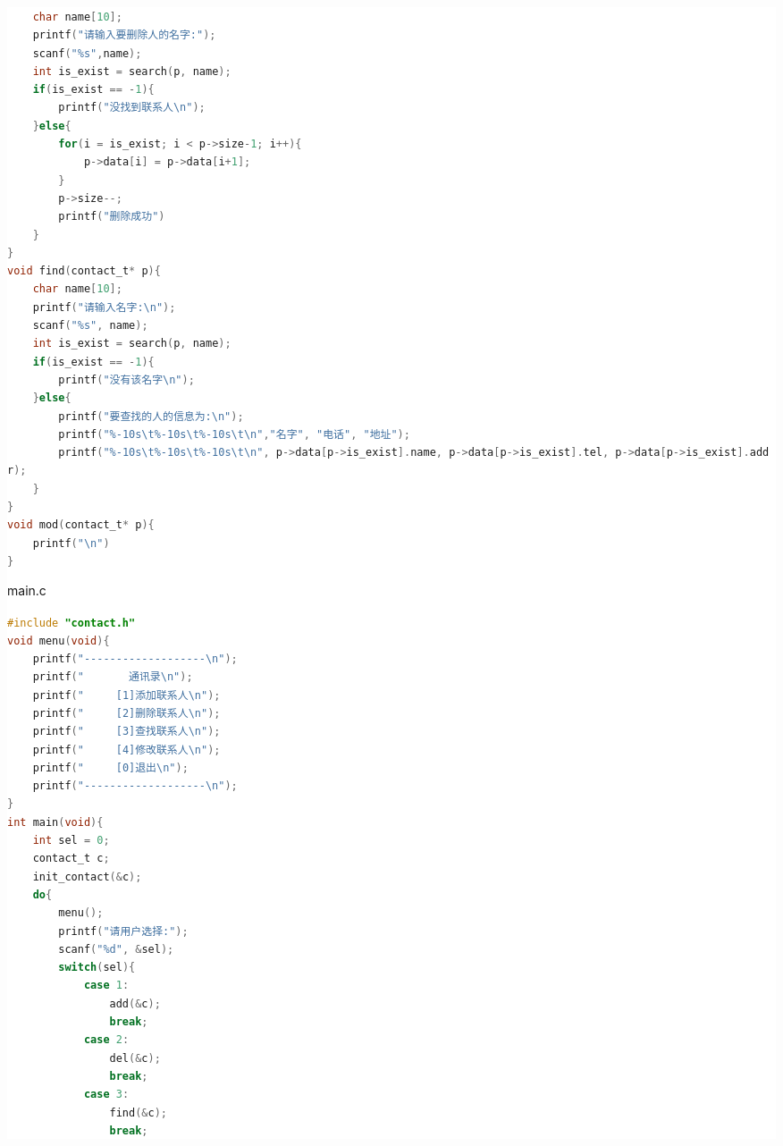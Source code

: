 ```c
    char name[10];
    printf("请输入要删除人的名字:");
    scanf("%s",name);
    int is_exist = search(p, name);
    if(is_exist == -1){
        printf("没找到联系人\n");
    }else{
        for(i = is_exist; i < p->size-1; i++){
            p->data[i] = p->data[i+1];
        }
        p->size--;
        printf("删除成功")
    }
}
void find(contact_t* p){
    char name[10];
    printf("请输入名字:\n");
    scanf("%s", name);
    int is_exist = search(p, name);
    if(is_exist == -1){
        printf("没有该名字\n");
    }else{
        printf("要查找的人的信息为:\n");
        printf("%-10s\t%-10s\t%-10s\t\n","名字", "电话", "地址");
        printf("%-10s\t%-10s\t%-10s\t\n", p->data[p->is_exist].name, p->data[p->is_exist].tel, p->data[p->is_exist].addr);
    }
}
void mod(contact_t* p){
    printf("\n")
}
```

main.c
```c
#include "contact.h"
void menu(void){
    printf("-------------------\n");
    printf("       通讯录\n");
    printf("     [1]添加联系人\n");
    printf("     [2]删除联系人\n");
    printf("     [3]查找联系人\n");
    printf("     [4]修改联系人\n");
    printf("     [0]退出\n");
    printf("-------------------\n");
}
int main(void){
    int sel = 0;
    contact_t c;
    init_contact(&c);
    do{
        menu();
        printf("请用户选择:");
    	scanf("%d", &sel);
        switch(sel){
            case 1:
                add(&c);
                break;
            case 2:
                del(&c);
                break;
            case 3:
                find(&c);
                break;
```